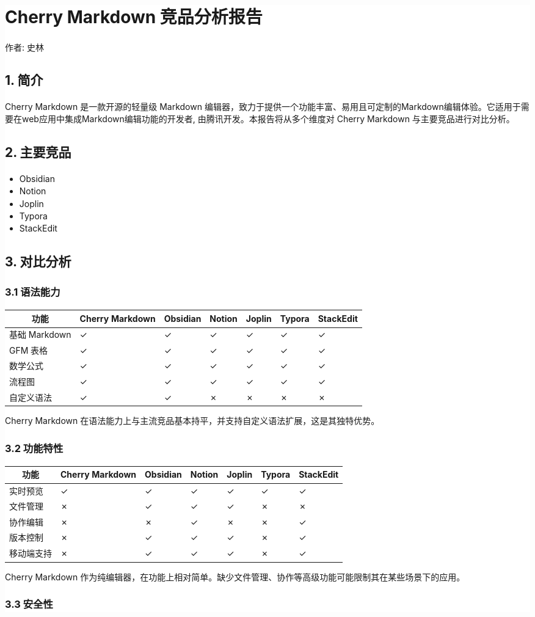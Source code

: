 # Cherry Markdown 竞品分析报告
作者: 史林 
## 1. 简介

Cherry Markdown 是一款开源的轻量级 Markdown 编辑器，致力于提供一个功能丰富、易用且可定制的Markdown编辑体验。它适用于需要在web应用中集成Markdown编辑功能的开发者, 由腾讯开发。本报告将从多个维度对 Cherry Markdown 与主要竞品进行对比分析。

## 2. 主要竞品

- Obsidian
- Notion  
- Joplin
- Typora
- StackEdit

## 3. 对比分析

### 3.1 语法能力

| 功能 | Cherry Markdown | Obsidian | Notion | Joplin | Typora | StackEdit |
|------|-----------------|----------|--------|--------|--------|-----------|
| 基础 Markdown | ✓ | ✓ | ✓ | ✓ | ✓ | ✓ |
| GFM 表格 | ✓ | ✓ | ✓ | ✓ | ✓ | ✓ |
| 数学公式 | ✓ | ✓ | ✓ | ✓ | ✓ | ✓ |
| 流程图 | ✓ | ✓ | ✓ | ✓ | ✓ | ✓ |
| 自定义语法 | ✓ | ✓ | ✗ | ✗ | ✗ | ✗ |

Cherry Markdown 在语法能力上与主流竞品基本持平，并支持自定义语法扩展，这是其独特优势。

### 3.2 功能特性

| 功能 | Cherry Markdown | Obsidian | Notion | Joplin | Typora | StackEdit |
|------|-----------------|----------|--------|--------|--------|-----------|
| 实时预览 | ✓ | ✓ | ✓ | ✓ | ✓ | ✓ |
| 文件管理 | ✗ | ✓ | ✓ | ✓ | ✗ | ✗ |
| 协作编辑 | ✗ | ✗ | ✓ | ✗ | ✗ | ✓ |
| 版本控制 | ✗ | ✓ | ✓ | ✓ | ✗ | ✓ |
| 移动端支持 | ✗ | ✓ | ✓ | ✓ | ✗ | ✓ |

Cherry Markdown 作为纯编辑器，在功能上相对简单。缺少文件管理、协作等高级功能可能限制其在某些场景下的应用。

### 3.3 安全性

